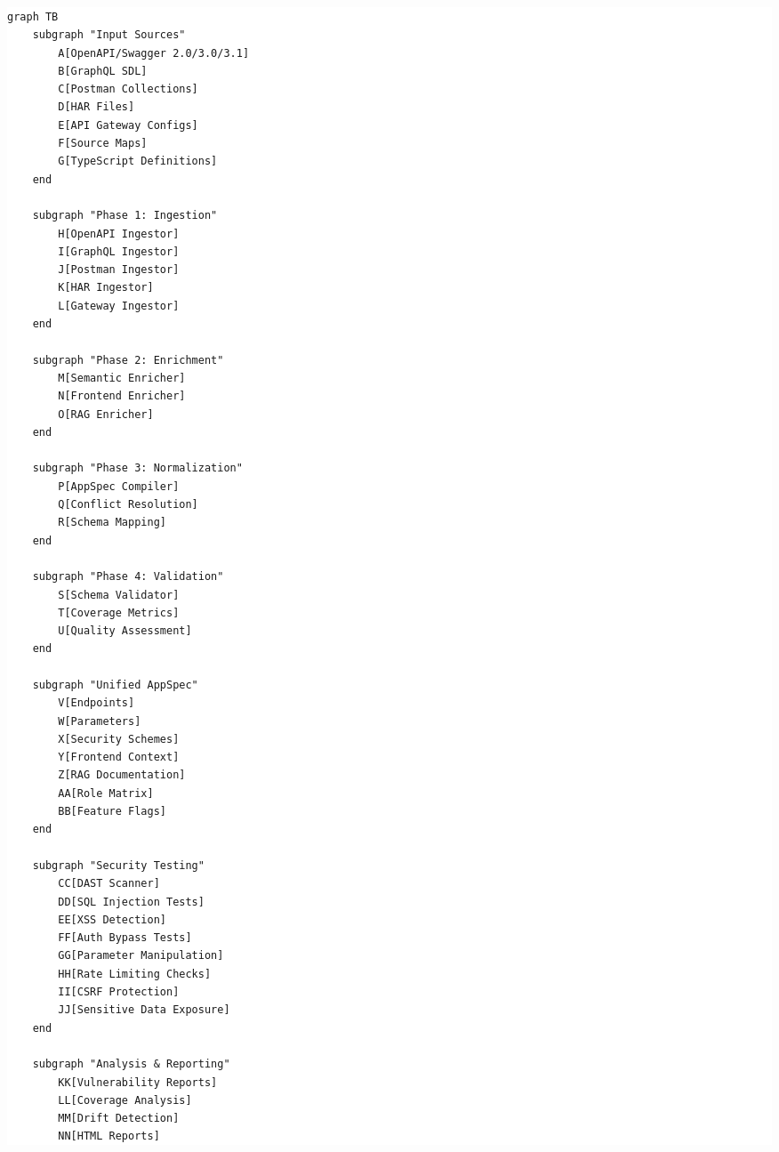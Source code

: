 ```mermaid
graph TB
    subgraph "Input Sources"
        A[OpenAPI/Swagger 2.0/3.0/3.1]
        B[GraphQL SDL]
        C[Postman Collections]
        D[HAR Files]
        E[API Gateway Configs]
        F[Source Maps]
        G[TypeScript Definitions]
    end

    subgraph "Phase 1: Ingestion"
        H[OpenAPI Ingestor]
        I[GraphQL Ingestor]
        J[Postman Ingestor]
        K[HAR Ingestor]
        L[Gateway Ingestor]
    end

    subgraph "Phase 2: Enrichment"
        M[Semantic Enricher]
        N[Frontend Enricher]
        O[RAG Enricher]
    end

    subgraph "Phase 3: Normalization"
        P[AppSpec Compiler]
        Q[Conflict Resolution]
        R[Schema Mapping]
    end

    subgraph "Phase 4: Validation"
        S[Schema Validator]
        T[Coverage Metrics]
        U[Quality Assessment]
    end

    subgraph "Unified AppSpec"
        V[Endpoints]
        W[Parameters]
        X[Security Schemes]
        Y[Frontend Context]
        Z[RAG Documentation]
        AA[Role Matrix]
        BB[Feature Flags]
    end

    subgraph "Security Testing"
        CC[DAST Scanner]
        DD[SQL Injection Tests]
        EE[XSS Detection]
        FF[Auth Bypass Tests]
        GG[Parameter Manipulation]
        HH[Rate Limiting Checks]
        II[CSRF Protection]
        JJ[Sensitive Data Exposure]
    end

    subgraph "Analysis & Reporting"
        KK[Vulnerability Reports]
        LL[Coverage Analysis]
        MM[Drift Detection]
        NN[HTML Reports]
```